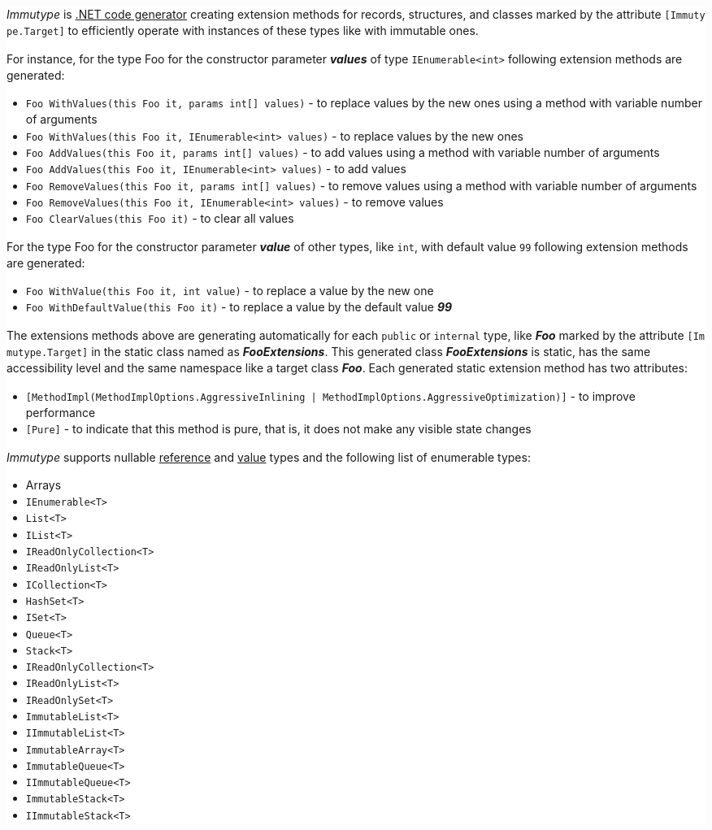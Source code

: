 _Immutype_ is [.NET code generator](https://docs.microsoft.com/en-us/dotnet/csharp/roslyn-sdk/source-generators-overview) creating extension methods for records, structures, and classes marked by the attribute `````[Immutype.Target]````` to efficiently operate with instances of these types like with immutable ones.

For instance, for the type Foo for the constructor parameter *__values__* of type ```IEnumerable<int>``` following extension methods are generated:

- ```Foo WithValues(this Foo it, params int[] values)``` - to replace values by the new ones using a method with variable number of arguments
- ```Foo WithValues(this Foo it, IEnumerable<int> values)``` - to replace values by the new ones
- ```Foo AddValues(this Foo it, params int[] values)``` - to add values using a method with variable number of arguments
- ```Foo AddValues(this Foo it, IEnumerable<int> values)``` - to add values
- ```Foo RemoveValues(this Foo it, params int[] values)``` - to remove values using a method with variable number of arguments
- ```Foo RemoveValues(this Foo it, IEnumerable<int> values)``` - to remove values
- ```Foo ClearValues(this Foo it)``` - to clear all values

For the type Foo for the constructor parameter *__value__* of other types, like ```int```, with default value ```99``` following extension methods are generated:

- ```Foo WithValue(this Foo it, int value)``` - to replace a value by the new one
- ```Foo WithDefaultValue(this Foo it)``` - to replace a value by the default value *__99__*

The extensions methods above are generating automatically for each ```public``` or ```internal``` type, like *__Foo__* marked by the attribute ```[Immutype.Target]``` in the static class named as *__FooExtensions__*. This generated class *__FooExtensions__* is static, has the same accessibility level and the same namespace like a target class *__Foo__*. Each generated static extension method has two attributes:
- ```[MethodImpl(MethodImplOptions.AggressiveInlining | MethodImplOptions.AggressiveOptimization)]``` - to improve performance
- ```[Pure]``` - to indicate that this method is pure, that is, it does not make any visible state changes

_Immutype_ supports nullable [reference](https://docs.microsoft.com/en-us/dotnet/csharp/nullable-references) and [value](https://docs.microsoft.com/en-us/dotnet/csharp/language-reference/builtin-types/nullable-value-types) types and the following list of enumerable types:

- Arrays
- ```IEnumerable<T>```
- ```List<T>```
- ```IList<T>```
- ```IReadOnlyCollection<T>```
- ```IReadOnlyList<T>```
- ```ICollection<T>```
- ```HashSet<T>```
- ```ISet<T>```
- ```Queue<T>```
- ```Stack<T>```
- ```IReadOnlyCollection<T>```
- ```IReadOnlyList<T>```
- ```IReadOnlySet<T>```
- ```ImmutableList<T>```
- ```IImmutableList<T>```
- ```ImmutableArray<T>```
- ```ImmutableQueue<T>```
- ```IImmutableQueue<T>```
- ```ImmutableStack<T>```
- ```IImmutableStack<T>```
